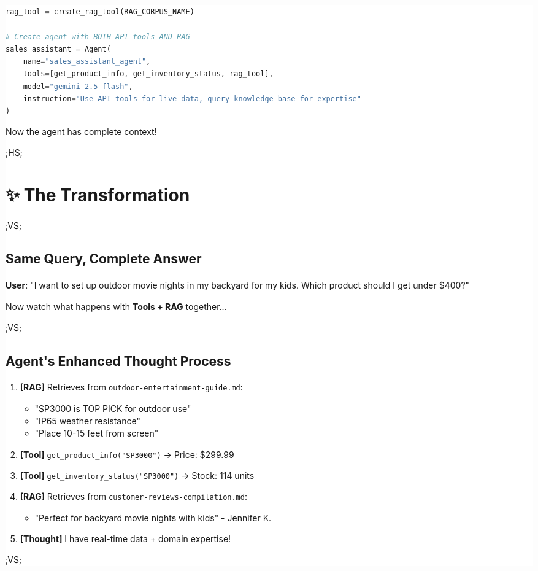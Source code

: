 ```python
rag_tool = create_rag_tool(RAG_CORPUS_NAME)

# Create agent with BOTH API tools AND RAG
sales_assistant = Agent(
    name="sales_assistant_agent",
    tools=[get_product_info, get_inventory_status, rag_tool],
    model="gemini-2.5-flash",
    instruction="Use API tools for live data, query_knowledge_base for expertise"
)
```

Now the agent has complete context!



;HS;

# ✨ The Transformation

;VS;

## Same Query, Complete Answer

**User**: "I want to set up outdoor movie nights in my backyard for my kids. Which product should I get under $400?"



Now watch what happens with **Tools + RAG** together...



;VS;

## Agent's Enhanced Thought Process

1. **[RAG]** Retrieves from `outdoor-entertainment-guide.md`:
   - "SP3000 is TOP PICK for outdoor use"
   - "IP65 weather resistance"
   - "Place 10-15 feet from screen"



2. **[Tool]** `get_product_info("SP3000")` → Price: $299.99



3. **[Tool]** `get_inventory_status("SP3000")` → Stock: 114 units



4. **[RAG]** Retrieves from `customer-reviews-compilation.md`:
   - "Perfect for backyard movie nights with kids" - Jennifer K.



5. **[Thought]** I have real-time data + domain expertise!



;VS;


[^1]: Pathway Research. ["Adaptive RAG: cut your LLM costs without sacrificing accuracy"](https://pathway.com/developers/templates/rag/adaptive-rag/). Demonstrates 4x cost reduction of RAG LLM question answering while maintaining good accuracy.
[^2]: Accenture Survey via Galileo AI. ["Optimizing RAG Performance: Key Metrics to Track"](https://galileo.ai/blog/top-metrics-to-monitor-and-improve-rag-performance). 75% of companies implementing continuous RAG optimization improved system accuracy by 30% year-over-year.
[^3]: What's The Big Data. ["AI in Customer Service Statistics 2023 to 2030"](https://whatsthebigdata.com/ai-in-customer-service-statistics/). AI-powered self-service systems resolve up to 70% of customer inquiries without human intervention.